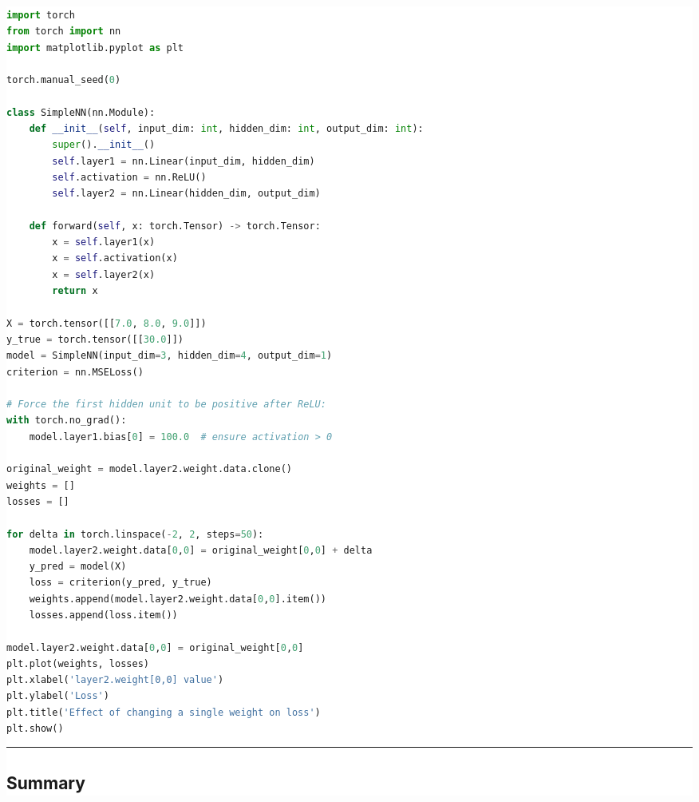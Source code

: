 ```python
import torch
from torch import nn
import matplotlib.pyplot as plt

torch.manual_seed(0)

class SimpleNN(nn.Module):
    def __init__(self, input_dim: int, hidden_dim: int, output_dim: int):
        super().__init__()
        self.layer1 = nn.Linear(input_dim, hidden_dim)
        self.activation = nn.ReLU()
        self.layer2 = nn.Linear(hidden_dim, output_dim)

    def forward(self, x: torch.Tensor) -> torch.Tensor:
        x = self.layer1(x)
        x = self.activation(x)
        x = self.layer2(x)
        return x

X = torch.tensor([[7.0, 8.0, 9.0]])
y_true = torch.tensor([[30.0]])
model = SimpleNN(input_dim=3, hidden_dim=4, output_dim=1)
criterion = nn.MSELoss()

# Force the first hidden unit to be positive after ReLU:
with torch.no_grad():
    model.layer1.bias[0] = 100.0  # ensure activation > 0

original_weight = model.layer2.weight.data.clone()
weights = []
losses = []

for delta in torch.linspace(-2, 2, steps=50):
    model.layer2.weight.data[0,0] = original_weight[0,0] + delta
    y_pred = model(X)
    loss = criterion(y_pred, y_true)
    weights.append(model.layer2.weight.data[0,0].item())
    losses.append(loss.item())

model.layer2.weight.data[0,0] = original_weight[0,0]
plt.plot(weights, losses)
plt.xlabel('layer2.weight[0,0] value')
plt.ylabel('Loss')
plt.title('Effect of changing a single weight on loss')
plt.show()
```

---

## **Summary**
